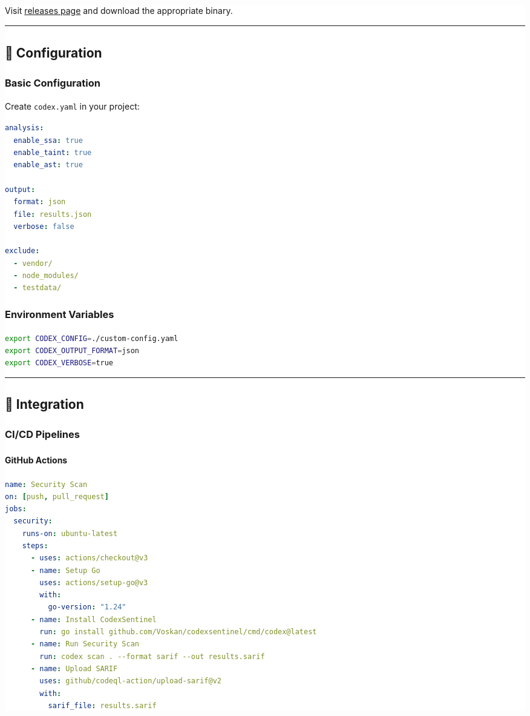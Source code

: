 Visit [releases page](https://github.com/Voskan/codexsentinel/releases) and download the appropriate binary.

---

## 🔧 Configuration

### Basic Configuration

Create `codex.yaml` in your project:

```yaml
analysis:
  enable_ssa: true
  enable_taint: true
  enable_ast: true

output:
  format: json
  file: results.json
  verbose: false

exclude:
  - vendor/
  - node_modules/
  - testdata/
```

### Environment Variables

```bash
export CODEX_CONFIG=./custom-config.yaml
export CODEX_OUTPUT_FORMAT=json
export CODEX_VERBOSE=true
```

---

## 🔗 Integration

### CI/CD Pipelines

#### GitHub Actions

```yaml
name: Security Scan
on: [push, pull_request]
jobs:
  security:
    runs-on: ubuntu-latest
    steps:
      - uses: actions/checkout@v3
      - name: Setup Go
        uses: actions/setup-go@v3
        with:
          go-version: "1.24"
      - name: Install CodexSentinel
        run: go install github.com/Voskan/codexsentinel/cmd/codex@latest
      - name: Run Security Scan
        run: codex scan . --format sarif --out results.sarif
      - name: Upload SARIF
        uses: github/codeql-action/upload-sarif@v2
        with:
          sarif_file: results.sarif
```